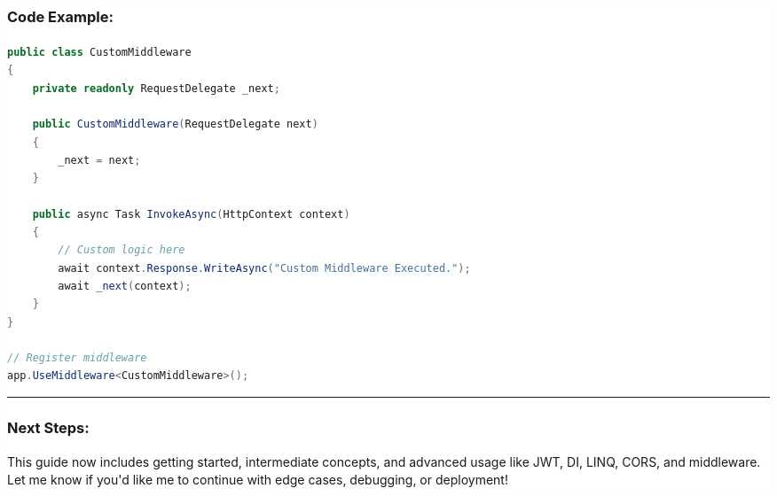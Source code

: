 ### **Code Example:**
```csharp
public class CustomMiddleware
{
    private readonly RequestDelegate _next;

    public CustomMiddleware(RequestDelegate next)
    {
        _next = next;
    }

    public async Task InvokeAsync(HttpContext context)
    {
        // Custom logic here
        await context.Response.WriteAsync("Custom Middleware Executed.");
        await _next(context);
    }
}

// Register middleware
app.UseMiddleware<CustomMiddleware>();
```

---

### **Next Steps:**
This guide now includes getting started, intermediate concepts, and advanced usage like JWT, DI, LINQ, CORS, and middleware. Let me know if you'd like me to continue with edge cases, debugging, or deployment!